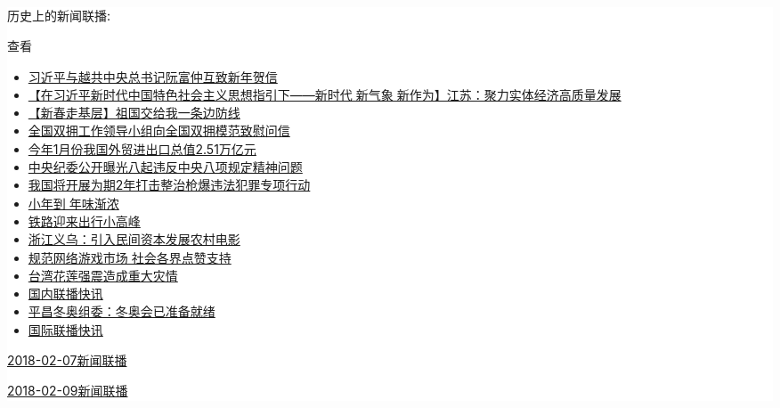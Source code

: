
历史上的新闻联播:

 查看
 

* [习近平与越共中央总书记阮富仲互致新年贺信](#习近平与越共中央总书记阮富仲互致新年贺信)
* [【在习近平新时代中国特色社会主义思想指引下——新时代 新气象 新作为】江苏：聚力实体经济高质量发展](#【在习近平新时代中国特色社会主义思想指引下——新时代-新气象-新作为】江苏：聚力实体经济高质量发展)
* [【新春走基层】祖国交给我一条边防线](#【新春走基层】祖国交给我一条边防线)
* [全国双拥工作领导小组向全国双拥模范致慰问信](#全国双拥工作领导小组向全国双拥模范致慰问信)
* [今年1月份我国外贸进出口总值2.51万亿元](#今年1月份我国外贸进出口总值2-51万亿元)
* [中央纪委公开曝光八起违反中央八项规定精神问题](#中央纪委公开曝光八起违反中央八项规定精神问题)
* [我国将开展为期2年打击整治枪爆违法犯罪专项行动](#我国将开展为期2年打击整治枪爆违法犯罪专项行动)
* [小年到 年味渐浓](#小年到-年味渐浓)
* [铁路迎来出行小高峰](#铁路迎来出行小高峰)
* [浙江义乌：引入民间资本发展农村电影](#浙江义乌：引入民间资本发展农村电影)
* [规范网络游戏市场 社会各界点赞支持](#规范网络游戏市场-社会各界点赞支持)
* [台湾花莲强震造成重大灾情](#台湾花莲强震造成重大灾情)
* [国内联播快讯](#国内联播快讯)
* [平昌冬奥组委：冬奥会已准备就绪](#平昌冬奥组委：冬奥会已准备就绪)
* [国际联播快讯](#国际联播快讯)






[2018-02-07新闻联播](/xinwenlianbo/20180207)


[2018-02-09新闻联播](/xinwenlianbo/20180209)



